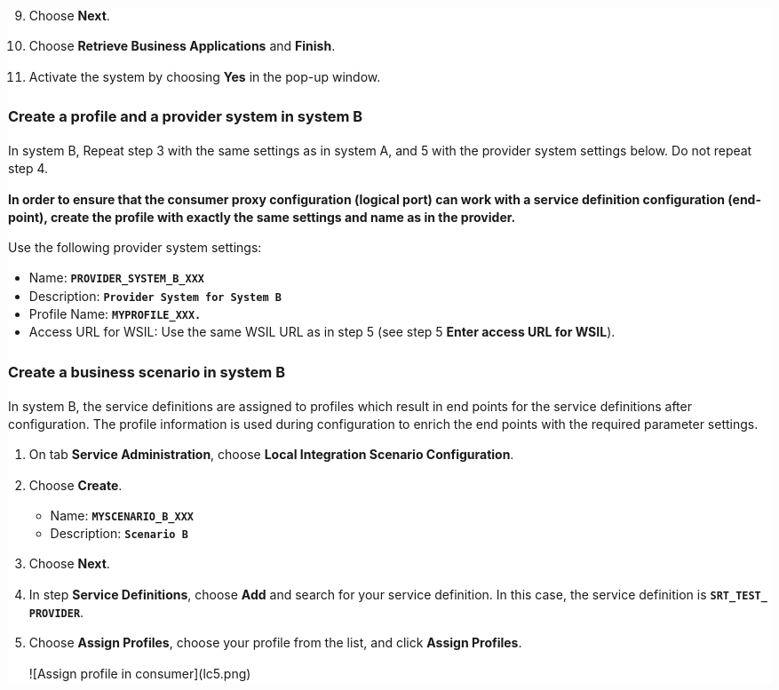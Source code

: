9. Choose **Next**.

10. Choose **Retrieve Business Applications** and **Finish**.

11. Activate the system by choosing **Yes** in the pop-up window.



### Create a profile and a provider system in system B

In system B, Repeat step 3 with the same settings as in system A, and 5 with the provider system settings below. Do not repeat step 4.

**In order to ensure that the consumer proxy configuration (logical port) can work with a service definition configuration (end-point), create the profile with exactly the same settings and name as in the provider.**

Use the following provider system settings:

- Name: **`PROVIDER_SYSTEM_B_XXX`**
- Description: **`Provider System for System B`**
- Profile Name: **`MYPROFILE_XXX.`**
- Access URL for WSIL: Use the same WSIL URL as in step 5 (see step 5 **Enter access URL for WSIL**).


### Create a business scenario in system B

In system B, the service definitions are assigned to profiles which result in end points for the service definitions after configuration. The profile information is used during configuration to enrich the end points with the required parameter settings.

1. On tab **Service Administration**, choose **Local Integration Scenario Configuration**.

2. Choose **Create**.
    - Name: **`MYSCENARIO_B_XXX`**
    - Description: **`Scenario B`**

3. Choose **Next**.

4. In step **Service Definitions**, choose **Add** and search for your service definition. In this case, the service definition is **`SRT_TEST_PROVIDER`**.

5. Choose **Assign Profiles**, choose your profile from the list, and click **Assign Profiles**.

    <!-- border -->![Assign profile in consumer](lc5.png)
